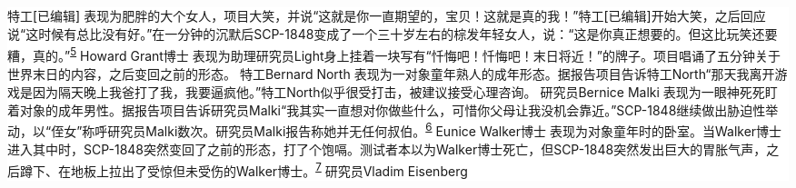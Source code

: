 <tr>
  <td colspan='1' rowspan='1'>&#29305;&#24037;[&#24050;&#32534;&#36753;]</td>
  <td colspan='1' rowspan='1'>&#34920;&#29616;&#20026;&#32933;&#32982;&#30340;&#22823;&#20010;&#22899;&#20154;&#65292;&#39033;&#30446;&#22823;&#31505;&#65292;&#24182;&#35828;&#8220;&#36825;&#23601;&#26159;&#20320;&#19968;&#30452;&#26399;&#26395;&#30340;&#65292;&#23453;&#36125;&#65281;&#36825;&#23601;&#26159;&#30495;&#30340;&#25105;&#65281;&#8221;&#29305;&#24037;[&#24050;&#32534;&#36753;]&#24320;&#22987;&#22823;&#31505;&#65292;&#20043;&#21518;&#22238;&#24212;&#35828;&#8220;&#36825;&#26102;&#20505;&#26377;&#24635;&#27604;&#27809;&#26377;&#22909;&#12290;&#8221;&#22312;&#19968;&#20998;&#38047;&#30340;&#27785;&#40664;&#21518;SCP-1848&#21464;&#25104;&#20102;&#19968;&#20010;&#19977;&#21313;&#23681;&#24038;&#21491;&#30340;&#26837;&#21457;&#24180;&#36731;&#22899;&#20154;&#65292;&#35828;&#65306;&#8220;&#36825;&#26159;&#20320;&#30495;&#27491;&#24819;&#35201;&#30340;&#12290;&#20294;&#36825;&#27604;&#29609;&#31505;&#36824;&#35201;&#31967;&#65292;&#30495;&#30340;&#12290;&#8221;<sup class='footnoteref'><a shape='rect' class='footnoteref' id='footnoteref-5' href='javascript:;' onclick='WIKIDOT.page.utils.scrollToReference(&apos;footnote-5&apos;)'>5</a></sup></td>
 </tr>
 <tr>
  <td colspan='1' rowspan='1'>Howard Grant&#21338;&#22763;</td>
  <td colspan='1' rowspan='1'>&#34920;&#29616;&#20026;&#21161;&#29702;&#30740;&#31350;&#21592;Light&#36523;&#19978;&#25346;&#30528;&#19968;&#22359;&#20889;&#26377;&#8220;&#24527;&#24724;&#21543;&#65281;&#24527;&#24724;&#21543;&#65281;&#26411;&#26085;&#23558;&#36817;&#65281;&#8221;&#30340;&#29260;&#23376;&#12290;&#39033;&#30446;&#21809;&#35829;&#20102;&#20116;&#20998;&#38047;&#20851;&#20110;&#19990;&#30028;&#26411;&#26085;&#30340;&#20869;&#23481;&#65292;&#20043;&#21518;&#21464;&#22238;&#20043;&#21069;&#30340;&#24418;&#24577;&#12290;</td>
 </tr>
 <tr>
  <td colspan='1' rowspan='1'>&#29305;&#24037;Bernard North</td>
  <td colspan='1' rowspan='1'>&#34920;&#29616;&#20026;&#19968;&#23545;&#35937;&#31461;&#24180;&#29087;&#20154;&#30340;&#25104;&#24180;&#24418;&#24577;&#12290;&#25454;&#25253;&#21578;&#39033;&#30446;&#21578;&#35785;&#29305;&#24037;North&#8220;&#37027;&#22825;&#25105;&#31163;&#24320;&#28216;&#25103;&#26159;&#22240;&#20026;&#38548;&#22825;&#26202;&#19978;&#25105;&#29240;&#25171;&#20102;&#25105;&#65292;&#25105;&#35201;&#36924;&#30127;&#20182;&#12290;&#8221;&#29305;&#24037;North&#20284;&#20046;&#24456;&#21463;&#25171;&#20987;&#65292;&#34987;&#24314;&#35758;&#25509;&#21463;&#24515;&#29702;&#21672;&#35810;&#12290;</td>
 </tr>
 <tr>
  <td colspan='1' rowspan='1'>&#30740;&#31350;&#21592;Bernice Malki</td>
  <td colspan='1' rowspan='1'>&#34920;&#29616;&#20026;&#19968;&#30524;&#31070;&#27515;&#27515;&#30447;&#30528;&#23545;&#35937;&#30340;&#25104;&#24180;&#30007;&#24615;&#12290;&#25454;&#25253;&#21578;&#39033;&#30446;&#21578;&#35785;&#30740;&#31350;&#21592;Malki&#8220;&#25105;&#20854;&#23454;&#19968;&#30452;&#24819;&#23545;&#20320;&#20570;&#20123;&#20160;&#20040;&#65292;&#21487;&#24796;&#20320;&#29238;&#27597;&#35753;&#25105;&#27809;&#26426;&#20250;&#38752;&#36817;&#12290;&#8221;SCP-1848&#32487;&#32493;&#20570;&#20986;&#32961;&#36843;&#24615;&#20030;&#21160;&#65292;&#20197;&#8220;&#20356;&#22899;&#8221;&#31216;&#21628;&#30740;&#31350;&#21592;Malki&#25968;&#27425;&#12290;&#30740;&#31350;&#21592;Malki&#25253;&#21578;&#31216;&#22905;&#24182;&#26080;&#20219;&#20309;&#21460;&#20271;&#12290;<sup class='footnoteref'><a shape='rect' class='footnoteref' id='footnoteref-6' href='javascript:;' onclick='WIKIDOT.page.utils.scrollToReference(&apos;footnote-6&apos;)'>6</a></sup></td>
 </tr>
 <tr>
  <td colspan='1' rowspan='1'>Eunice Walker&#21338;&#22763;</td>
  <td colspan='1' rowspan='1'>&#34920;&#29616;&#20026;&#23545;&#35937;&#31461;&#24180;&#26102;&#30340;&#21351;&#23460;&#12290;&#24403;Walker&#21338;&#22763;&#36827;&#20837;&#20854;&#20013;&#26102;&#65292;SCP-1848&#31361;&#28982;&#21464;&#22238;&#20102;&#20043;&#21069;&#30340;&#24418;&#24577;&#65292;&#25171;&#20102;&#20010;&#39281;&#21981;&#12290;&#27979;&#35797;&#32773;&#26412;&#20197;&#20026;Walker&#21338;&#22763;&#27515;&#20129;&#65292;&#20294;SCP-1848&#31361;&#28982;&#21457;&#20986;&#24040;&#22823;&#30340;&#32963;&#32960;&#27668;&#22768;&#65292;&#20043;&#21518;&#36466;&#19979;&#12289;&#22312;&#22320;&#26495;&#19978;&#25289;&#20986;&#20102;&#21463;&#24778;&#20294;&#26410;&#21463;&#20260;&#30340;Walker&#21338;&#22763;&#12290;<sup class='footnoteref'><a shape='rect' class='footnoteref' id='footnoteref-7' href='javascript:;' onclick='WIKIDOT.page.utils.scrollToReference(&apos;footnote-7&apos;)'>7</a></sup></td>
 </tr>
 <tr>
  <td colspan='1' rowspan='1'>&#30740;&#31350;&#21592;Vladim Eisenberg</td>